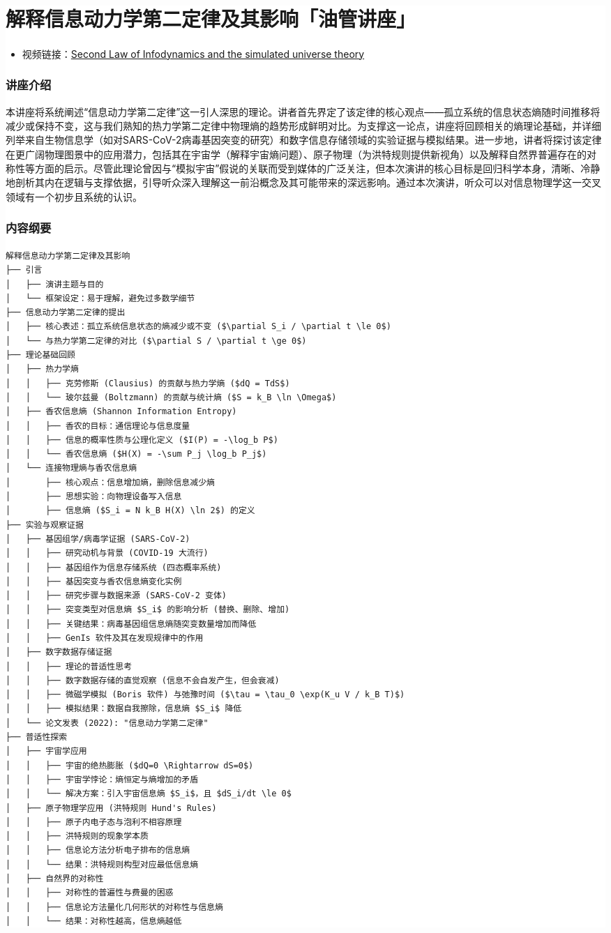 # 解释信息动力学第二定律及其影响「油管讲座」

- 视频链接：[Second Law of Infodynamics and the simulated universe theory](https://www.youtube.com/watch?v=Wi8OYvqQWUU)

### 讲座介绍

本讲座将系统阐述“信息动力学第二定律”这一引人深思的理论。讲者首先界定了该定律的核心观点——孤立系统的信息状态熵随时间推移将减少或保持不变，这与我们熟知的热力学第二定律中物理熵的趋势形成鲜明对比。为支撑这一论点，讲座将回顾相关的熵理论基础，并详细列举来自生物信息学（如对SARS-CoV-2病毒基因突变的研究）和数字信息存储领域的实验证据与模拟结果。进一步地，讲者将探讨该定律在更广阔物理图景中的应用潜力，包括其在宇宙学（解释宇宙熵问题）、原子物理（为洪特规则提供新视角）以及解释自然界普遍存在的对称性等方面的启示。尽管此理论曾因与“模拟宇宙”假说的关联而受到媒体的广泛关注，但本次演讲的核心目标是回归科学本身，清晰、冷静地剖析其内在逻辑与支撑依据，引导听众深入理解这一前沿概念及其可能带来的深远影响。通过本次演讲，听众可以对信息物理学这一交叉领域有一个初步且系统的认识。

### 内容纲要

```
解释信息动力学第二定律及其影响
├── 引言
│   ├── 演讲主题与目的
│   └── 框架设定：易于理解，避免过多数学细节
├── 信息动力学第二定律的提出
│   ├── 核心表述：孤立系统信息状态的熵减少或不变 ($\partial S_i / \partial t \le 0$)
│   └── 与热力学第二定律的对比 ($\partial S / \partial t \ge 0$)
├── 理论基础回顾
│   ├── 热力学熵
│   │   ├── 克劳修斯 (Clausius) 的贡献与热力学熵 ($dQ = TdS$)
│   │   └── 玻尔兹曼 (Boltzmann) 的贡献与统计熵 ($S = k_B \ln \Omega$)
│   ├── 香农信息熵 (Shannon Information Entropy)
│   │   ├── 香农的目标：通信理论与信息度量
│   │   ├── 信息的概率性质与公理化定义 ($I(P) = -\log_b P$)
│   │   └── 香农信息熵 ($H(X) = -\sum P_j \log_b P_j$)
│   └── 连接物理熵与香农信息熵
│       ├── 核心观点：信息增加熵，删除信息减少熵
│       ├── 思想实验：向物理设备写入信息
│       ├── 信息熵 ($S_i = N k_B H(X) \ln 2$) 的定义
├── 实验与观察证据
│   ├── 基因组学/病毒学证据 (SARS-CoV-2)
│   │   ├── 研究动机与背景 (COVID-19 大流行)
│   │   ├── 基因组作为信息存储系统 (四态概率系统)
│   │   ├── 基因突变与香农信息熵变化实例
│   │   ├── 研究步骤与数据来源 (SARS-CoV-2 变体)
│   │   ├── 突变类型对信息熵 $S_i$ 的影响分析 (替换、删除、增加)
│   │   ├── 关键结果：病毒基因组信息熵随突变数量增加而降低
│   │   ├── GenIs 软件及其在发现规律中的作用
│   ├── 数字数据存储证据
│   │   ├── 理论的普适性思考
│   │   ├── 数字数据存储的直觉观察 (信息不会自发产生，但会衰减)
│   │   ├── 微磁学模拟 (Boris 软件) 与弛豫时间 ($\tau = \tau_0 \exp(K_u V / k_B T)$)
│   │   ├── 模拟结果：数据自我擦除，信息熵 $S_i$ 降低
│   └── 论文发表 (2022): "信息动力学第二定律"
├── 普适性探索
│   ├── 宇宙学应用
│   │   ├── 宇宙的绝热膨胀 ($dQ=0 \Rightarrow dS=0$)
│   │   ├── 宇宙学悖论：熵恒定与熵增加的矛盾
│   │   └── 解决方案：引入宇宙信息熵 $S_i$，且 $dS_i/dt \le 0$
│   ├── 原子物理学应用 (洪特规则 Hund's Rules)
│   │   ├── 原子内电子态与泡利不相容原理
│   │   ├── 洪特规则的现象学本质
│   │   ├── 信息论方法分析电子排布的信息熵
│   │   └── 结果：洪特规则构型对应最低信息熵
│   ├── 自然界的对称性
│   │   ├── 对称性的普遍性与费曼的困惑
│   │   ├── 信息论方法量化几何形状的对称性与信息熵
│   │   └── 结果：对称性越高，信息熵越低
```